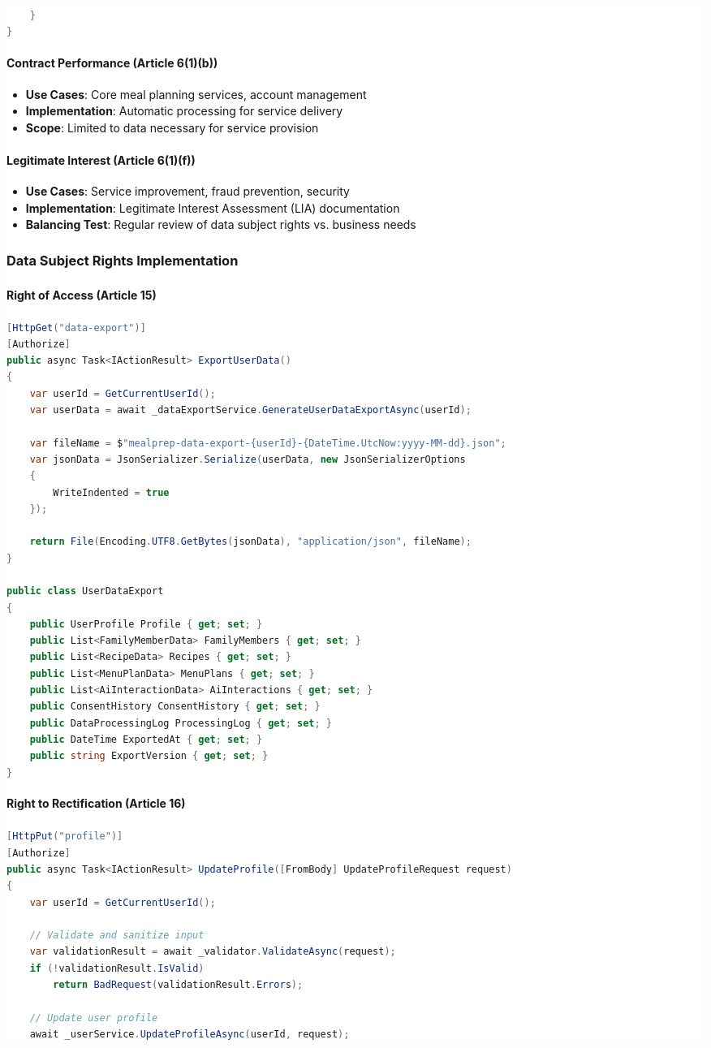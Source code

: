 ```csharp
    }
}
```

#### **Contract Performance (Article 6(1)(b))**
- **Use Cases**: Core meal planning services, account management
- **Implementation**: Automatic processing for service delivery
- **Scope**: Limited to data necessary for service provision

#### **Legitimate Interest (Article 6(1)(f))**
- **Use Cases**: Service improvement, fraud prevention, security
- **Implementation**: Legitimate Interest Assessment (LIA) documentation
- **Balancing Test**: Regular review of data subject rights vs. business needs

### Data Subject Rights Implementation

#### **Right of Access (Article 15)**
```csharp
[HttpGet("data-export")]
[Authorize]
public async Task<IActionResult> ExportUserData()
{
    var userId = GetCurrentUserId();
    var userData = await _dataExportService.GenerateUserDataExportAsync(userId);
    
    var fileName = $"mealprep-data-export-{userId}-{DateTime.UtcNow:yyyy-MM-dd}.json";
    var jsonData = JsonSerializer.Serialize(userData, new JsonSerializerOptions 
    { 
        WriteIndented = true 
    });
    
    return File(Encoding.UTF8.GetBytes(jsonData), "application/json", fileName);
}

public class UserDataExport
{
    public UserProfile Profile { get; set; }
    public List<FamilyMemberData> FamilyMembers { get; set; }
    public List<RecipeData> Recipes { get; set; }
    public List<MenuPlanData> MenuPlans { get; set; }
    public List<AiInteractionData> AiInteractions { get; set; }
    public ConsentHistory ConsentHistory { get; set; }
    public DataProcessingLog ProcessingLog { get; set; }
    public DateTime ExportedAt { get; set; }
    public string ExportVersion { get; set; }
}
```

#### **Right to Rectification (Article 16)**
```csharp
[HttpPut("profile")]
[Authorize]
public async Task<IActionResult> UpdateProfile([FromBody] UpdateProfileRequest request)
{
    var userId = GetCurrentUserId();
    
    // Validate and sanitize input
    var validationResult = await _validator.ValidateAsync(request);
    if (!validationResult.IsValid)
        return BadRequest(validationResult.Errors);

    // Update user profile
    await _userService.UpdateProfileAsync(userId, request);
```